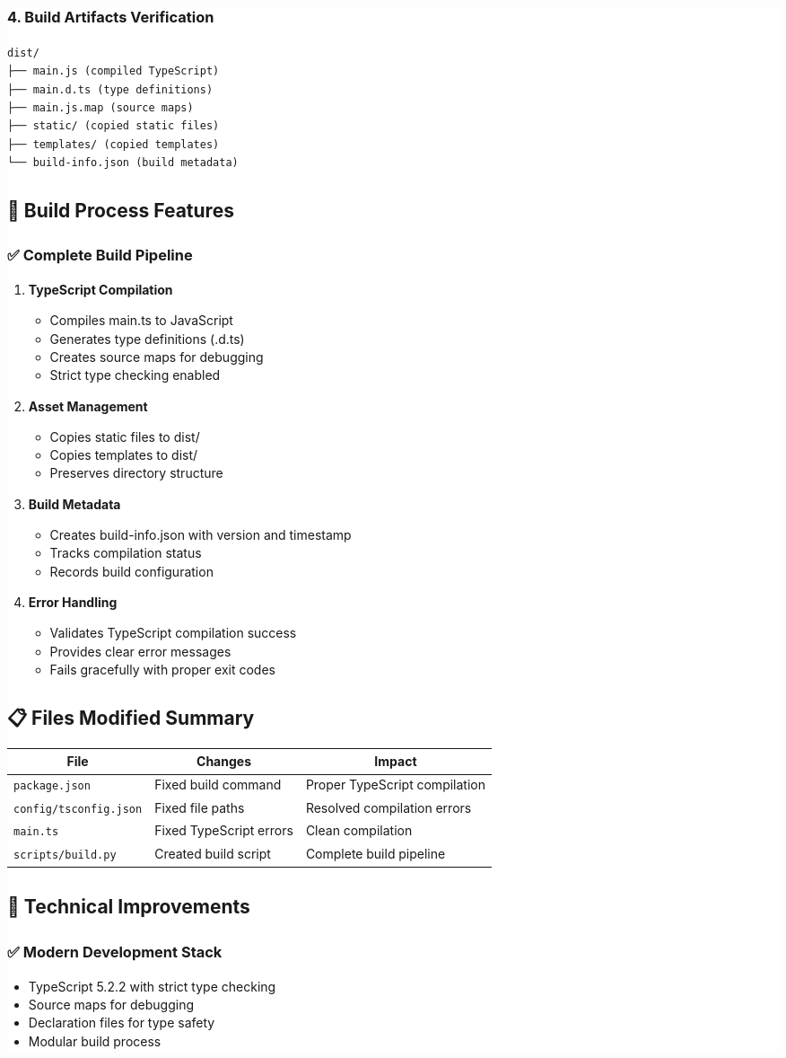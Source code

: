 ### 4. **Build Artifacts Verification**
```
dist/
├── main.js (compiled TypeScript)
├── main.d.ts (type definitions)
├── main.js.map (source maps)
├── static/ (copied static files)
├── templates/ (copied templates)
└── build-info.json (build metadata)
```

## 🚀 Build Process Features

### ✅ **Complete Build Pipeline**

1. **TypeScript Compilation**
   - Compiles main.ts to JavaScript
   - Generates type definitions (.d.ts)
   - Creates source maps for debugging
   - Strict type checking enabled

2. **Asset Management**
   - Copies static files to dist/
   - Copies templates to dist/
   - Preserves directory structure

3. **Build Metadata**
   - Creates build-info.json with version and timestamp
   - Tracks compilation status
   - Records build configuration

4. **Error Handling**
   - Validates TypeScript compilation success
   - Provides clear error messages
   - Fails gracefully with proper exit codes

## 📋 Files Modified Summary

| File | Changes | Impact |
|------|---------|---------|
| `package.json` | Fixed build command | Proper TypeScript compilation |
| `config/tsconfig.json` | Fixed file paths | Resolved compilation errors |
| `main.ts` | Fixed TypeScript errors | Clean compilation |
| `scripts/build.py` | Created build script | Complete build pipeline |

## 🎯 Technical Improvements

### ✅ **Modern Development Stack**
- TypeScript 5.2.2 with strict type checking
- Source maps for debugging
- Declaration files for type safety
- Modular build process
